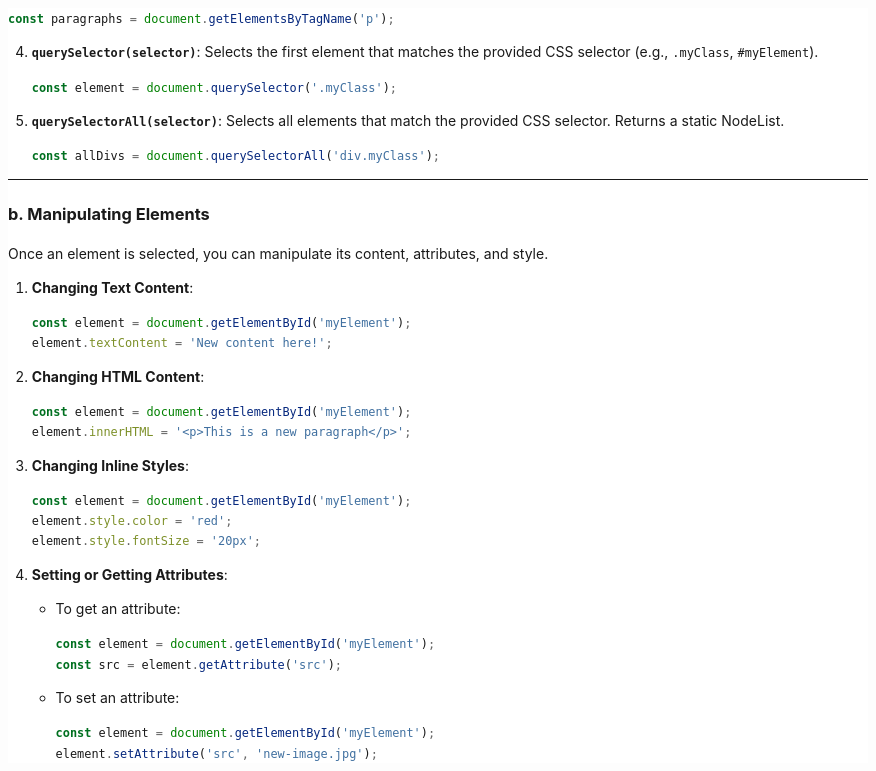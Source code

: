    ```javascript
   const paragraphs = document.getElementsByTagName('p');
   ```

4. **`querySelector(selector)`**: Selects the first element that matches the provided CSS selector (e.g., `.myClass`, `#myElement`).

   ```javascript
   const element = document.querySelector('.myClass');
   ```

5. **`querySelectorAll(selector)`**: Selects all elements that match the provided CSS selector. Returns a static NodeList.

   ```javascript
   const allDivs = document.querySelectorAll('div.myClass');
   ```

---

### **b. Manipulating Elements**

Once an element is selected, you can manipulate its content, attributes, and style.

1. **Changing Text Content**:

   ```javascript
   const element = document.getElementById('myElement');
   element.textContent = 'New content here!';
   ```

2. **Changing HTML Content**:

   ```javascript
   const element = document.getElementById('myElement');
   element.innerHTML = '<p>This is a new paragraph</p>';
   ```

3. **Changing Inline Styles**:

   ```javascript
   const element = document.getElementById('myElement');
   element.style.color = 'red';
   element.style.fontSize = '20px';
   ```

4. **Setting or Getting Attributes**:

   * To get an attribute:

     ```javascript
     const element = document.getElementById('myElement');
     const src = element.getAttribute('src');
     ```
   * To set an attribute:

     ```javascript
     const element = document.getElementById('myElement');
     element.setAttribute('src', 'new-image.jpg');
     ```
